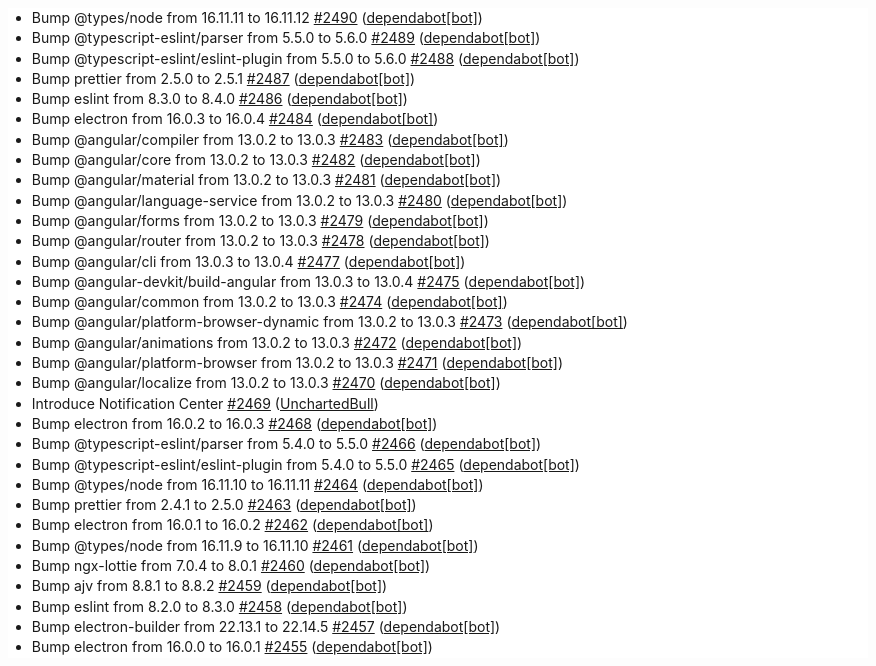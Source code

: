- Bump @types/node from 16.11.11 to 16.11.12 [\#2490](https://github.com/UnchartedBull/OctoDash/pull/2490) ([dependabot[bot]](https://github.com/apps/dependabot))
- Bump @typescript-eslint/parser from 5.5.0 to 5.6.0 [\#2489](https://github.com/UnchartedBull/OctoDash/pull/2489) ([dependabot[bot]](https://github.com/apps/dependabot))
- Bump @typescript-eslint/eslint-plugin from 5.5.0 to 5.6.0 [\#2488](https://github.com/UnchartedBull/OctoDash/pull/2488) ([dependabot[bot]](https://github.com/apps/dependabot))
- Bump prettier from 2.5.0 to 2.5.1 [\#2487](https://github.com/UnchartedBull/OctoDash/pull/2487) ([dependabot[bot]](https://github.com/apps/dependabot))
- Bump eslint from 8.3.0 to 8.4.0 [\#2486](https://github.com/UnchartedBull/OctoDash/pull/2486) ([dependabot[bot]](https://github.com/apps/dependabot))
- Bump electron from 16.0.3 to 16.0.4 [\#2484](https://github.com/UnchartedBull/OctoDash/pull/2484) ([dependabot[bot]](https://github.com/apps/dependabot))
- Bump @angular/compiler from 13.0.2 to 13.0.3 [\#2483](https://github.com/UnchartedBull/OctoDash/pull/2483) ([dependabot[bot]](https://github.com/apps/dependabot))
- Bump @angular/core from 13.0.2 to 13.0.3 [\#2482](https://github.com/UnchartedBull/OctoDash/pull/2482) ([dependabot[bot]](https://github.com/apps/dependabot))
- Bump @angular/material from 13.0.2 to 13.0.3 [\#2481](https://github.com/UnchartedBull/OctoDash/pull/2481) ([dependabot[bot]](https://github.com/apps/dependabot))
- Bump @angular/language-service from 13.0.2 to 13.0.3 [\#2480](https://github.com/UnchartedBull/OctoDash/pull/2480) ([dependabot[bot]](https://github.com/apps/dependabot))
- Bump @angular/forms from 13.0.2 to 13.0.3 [\#2479](https://github.com/UnchartedBull/OctoDash/pull/2479) ([dependabot[bot]](https://github.com/apps/dependabot))
- Bump @angular/router from 13.0.2 to 13.0.3 [\#2478](https://github.com/UnchartedBull/OctoDash/pull/2478) ([dependabot[bot]](https://github.com/apps/dependabot))
- Bump @angular/cli from 13.0.3 to 13.0.4 [\#2477](https://github.com/UnchartedBull/OctoDash/pull/2477) ([dependabot[bot]](https://github.com/apps/dependabot))
- Bump @angular-devkit/build-angular from 13.0.3 to 13.0.4 [\#2475](https://github.com/UnchartedBull/OctoDash/pull/2475) ([dependabot[bot]](https://github.com/apps/dependabot))
- Bump @angular/common from 13.0.2 to 13.0.3 [\#2474](https://github.com/UnchartedBull/OctoDash/pull/2474) ([dependabot[bot]](https://github.com/apps/dependabot))
- Bump @angular/platform-browser-dynamic from 13.0.2 to 13.0.3 [\#2473](https://github.com/UnchartedBull/OctoDash/pull/2473) ([dependabot[bot]](https://github.com/apps/dependabot))
- Bump @angular/animations from 13.0.2 to 13.0.3 [\#2472](https://github.com/UnchartedBull/OctoDash/pull/2472) ([dependabot[bot]](https://github.com/apps/dependabot))
- Bump @angular/platform-browser from 13.0.2 to 13.0.3 [\#2471](https://github.com/UnchartedBull/OctoDash/pull/2471) ([dependabot[bot]](https://github.com/apps/dependabot))
- Bump @angular/localize from 13.0.2 to 13.0.3 [\#2470](https://github.com/UnchartedBull/OctoDash/pull/2470) ([dependabot[bot]](https://github.com/apps/dependabot))
- Introduce Notification Center [\#2469](https://github.com/UnchartedBull/OctoDash/pull/2469) ([UnchartedBull](https://github.com/UnchartedBull))
- Bump electron from 16.0.2 to 16.0.3 [\#2468](https://github.com/UnchartedBull/OctoDash/pull/2468) ([dependabot[bot]](https://github.com/apps/dependabot))
- Bump @typescript-eslint/parser from 5.4.0 to 5.5.0 [\#2466](https://github.com/UnchartedBull/OctoDash/pull/2466) ([dependabot[bot]](https://github.com/apps/dependabot))
- Bump @typescript-eslint/eslint-plugin from 5.4.0 to 5.5.0 [\#2465](https://github.com/UnchartedBull/OctoDash/pull/2465) ([dependabot[bot]](https://github.com/apps/dependabot))
- Bump @types/node from 16.11.10 to 16.11.11 [\#2464](https://github.com/UnchartedBull/OctoDash/pull/2464) ([dependabot[bot]](https://github.com/apps/dependabot))
- Bump prettier from 2.4.1 to 2.5.0 [\#2463](https://github.com/UnchartedBull/OctoDash/pull/2463) ([dependabot[bot]](https://github.com/apps/dependabot))
- Bump electron from 16.0.1 to 16.0.2 [\#2462](https://github.com/UnchartedBull/OctoDash/pull/2462) ([dependabot[bot]](https://github.com/apps/dependabot))
- Bump @types/node from 16.11.9 to 16.11.10 [\#2461](https://github.com/UnchartedBull/OctoDash/pull/2461) ([dependabot[bot]](https://github.com/apps/dependabot))
- Bump ngx-lottie from 7.0.4 to 8.0.1 [\#2460](https://github.com/UnchartedBull/OctoDash/pull/2460) ([dependabot[bot]](https://github.com/apps/dependabot))
- Bump ajv from 8.8.1 to 8.8.2 [\#2459](https://github.com/UnchartedBull/OctoDash/pull/2459) ([dependabot[bot]](https://github.com/apps/dependabot))
- Bump eslint from 8.2.0 to 8.3.0 [\#2458](https://github.com/UnchartedBull/OctoDash/pull/2458) ([dependabot[bot]](https://github.com/apps/dependabot))
- Bump electron-builder from 22.13.1 to 22.14.5 [\#2457](https://github.com/UnchartedBull/OctoDash/pull/2457) ([dependabot[bot]](https://github.com/apps/dependabot))
- Bump electron from 16.0.0 to 16.0.1 [\#2455](https://github.com/UnchartedBull/OctoDash/pull/2455) ([dependabot[bot]](https://github.com/apps/dependabot))